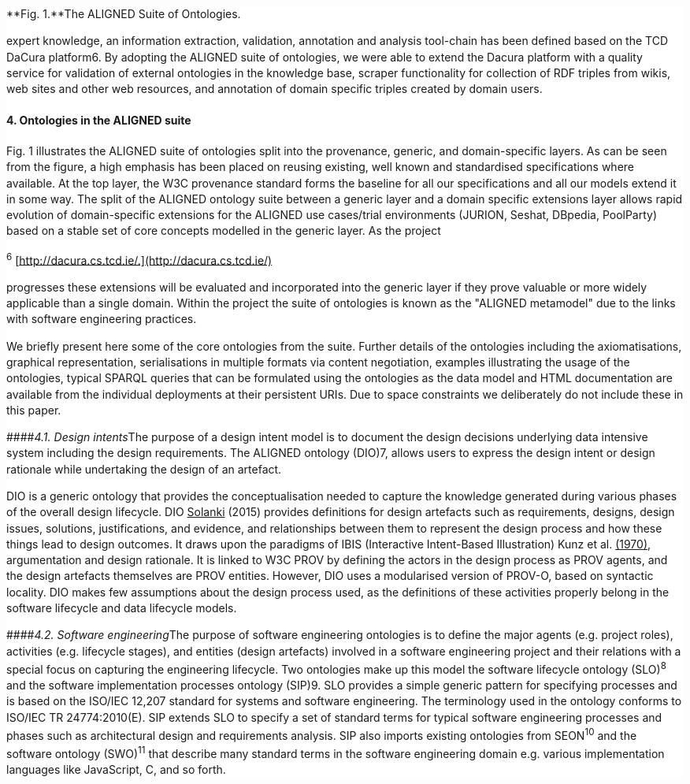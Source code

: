 **Fig. 1.**The ALIGNED Suite of Ontologies.

expert knowledge, an information extraction, validation, annotation and analysis tool-chain has been defined based on the TCD DaCura platform6. By adopting the ALIGNED suite of ontologies, we were able to extend the Dacura platform with a quality service for validation of external ontologies in the knowledge base, scraper functionality for collection of RDF triples from wikis, web sites and other web resources, and annotation of domain specific triples created by domain users.

#### 4. Ontologies in the ALIGNED suite

Fig. 1 illustrates the ALIGNED suite of ontologies split into the provenance, generic, and domain-specific layers. As can be seen from the figure, a high emphasis has been placed on reusing existing, well known and standardised specifications where available. At the top layer, the W3C provenance standard forms the baseline for all our specifications and all our models extend it in some way. The split of the ALIGNED ontology suite between a generic layer and a domain specific extensions layer allows rapid evolution of domain-specific extensions for the ALIGNED use cases/trial environments (JURION, Seshat, DBpedia, PoolParty) based on a stable set of core concepts modelled in the generic layer. As the project

<sup>6</sup> [http://dacura.cs.tcd.ie/.](http://dacura.cs.tcd.ie/)

progresses these extensions will be evaluated and incorporated into the generic layer if they prove valuable or more widely applicable than a single domain. Within the project the suite of ontologies is known as the "ALIGNED metamodel" due to the links with software engineering practices.

We briefly present here some of the core ontologies from the suite. Further details of the ontologies including the axiomatisations, graphical representation, serialisations in multiple formats via content negotiation, examples illustrating the usage of the ontologies, typical SPARQL queries that can be formulated using the ontologies as the data model and HTML documentation are available from the individual deployments at their persistent URIs. Due to space constraints we deliberately do not include these in this paper.

####*4.1. Design intents*The purpose of a design intent model is to document the design decisions underlying data intensive system including the design requirements. The ALIGNED ontology (DIO)7, allows users to express the design intent or design rationale while undertaking the design of an artefact.

DIO is a generic ontology that provides the conceptualisation needed to capture the knowledge generated during various phases of the overall design lifecycle. DIO [Solanki](#page-7-0) (2015) provides definitions for design artefacts such as requirements, designs, design issues, solutions, justifications, and evidence, and relationships between them to represent the design process and how these things lead to design outcomes. It draws upon the paradigms of IBIS (Interactive Intent-Based Illustration) Kunz et al. [\(1970\),](#page-7-0) argumentation and design rationale. It is linked to W3C PROV by defining the actors in the design process as PROV agents, and the design artefacts themselves are PROV entities. However, DIO uses a modularised version of PROV-O, based on syntactic locality. DIO makes few assumptions about the design process used, as the definitions of these activities properly belong in the software lifecycle and data lifecycle models.

####*4.2. Software engineering*The purpose of software engineering ontologies is to define the major agents (e.g. project roles), activities (e.g. lifecycle stages), and entities (design artefacts) involved in a software engineering project and their relations with a special focus on capturing the engineering lifecycle. Two ontologies make up this model the software lifecycle ontology (SLO)<sup>8</sup> and the software implementation processes ontology (SIP)9. SLO provides a simple generic pattern for specifying processes and is based on the ISO/IEC 12,207 standard for systems and software engineering. The terminology used in the ontology conforms to ISO/IEC TR 24774:2010(E). SIP extends SLO to specify a set of standard terms for typical software engineering processes and phases such as architectural design and requirements analysis. SIP also imports existing ontologies from SEON<sup>10</sup> and the software ontology (SWO)<sup>11</sup> that describe many standard terms in the software engineering domain e.g. various implementation languages like JavaScript, C, and so forth.
